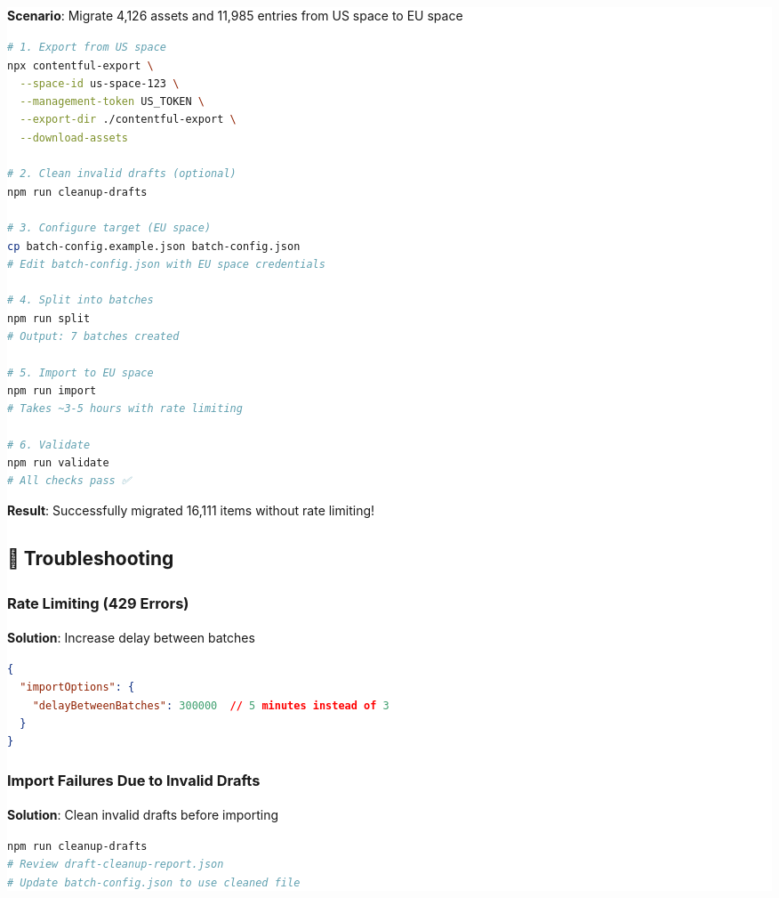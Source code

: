 **Scenario**: Migrate 4,126 assets and 11,985 entries from US space to EU space

```bash
# 1. Export from US space
npx contentful-export \
  --space-id us-space-123 \
  --management-token US_TOKEN \
  --export-dir ./contentful-export \
  --download-assets

# 2. Clean invalid drafts (optional)
npm run cleanup-drafts

# 3. Configure target (EU space)
cp batch-config.example.json batch-config.json
# Edit batch-config.json with EU space credentials

# 4. Split into batches
npm run split
# Output: 7 batches created

# 5. Import to EU space
npm run import
# Takes ~3-5 hours with rate limiting

# 6. Validate
npm run validate
# All checks pass ✅
```

**Result**: Successfully migrated 16,111 items without rate limiting!

## 🐛 Troubleshooting

### Rate Limiting (429 Errors)

**Solution**: Increase delay between batches

```json
{
  "importOptions": {
    "delayBetweenBatches": 300000  // 5 minutes instead of 3
  }
}
```

### Import Failures Due to Invalid Drafts

**Solution**: Clean invalid drafts before importing

```bash
npm run cleanup-drafts
# Review draft-cleanup-report.json
# Update batch-config.json to use cleaned file
```
